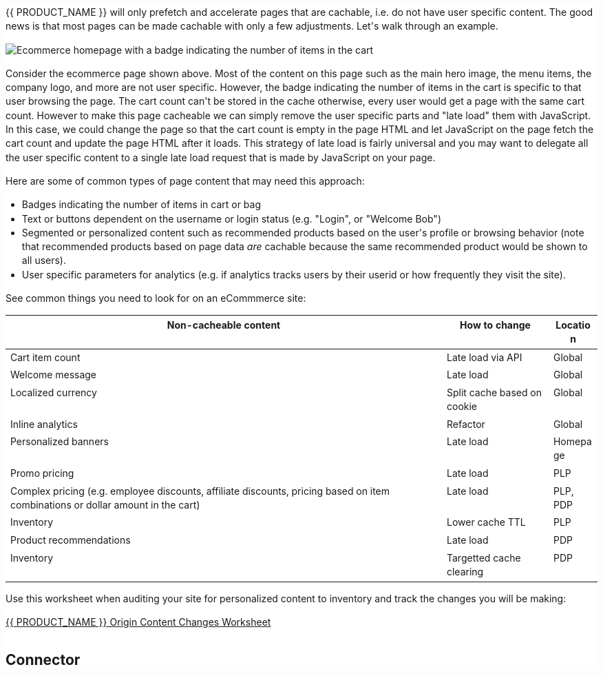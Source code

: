 {{ PRODUCT_NAME }} will only prefetch and accelerate pages that are cachable, i.e. do not have user specific content. The good news is that most pages can be made cachable with only a few adjustments. Let's walk through an example.

![Ecommerce homepage with a badge indicating the number of items in the cart](/images/starter/user-content-example.png)

Consider the ecommerce page shown above. Most of the content on this page such as the main hero image, the menu items, the company logo, and more are not user specific. However, the badge indicating the number of items in the cart is specific to that user browsing the page. The cart count can't be stored in the cache otherwise, every user would get a page with the same cart count. However to make this page cacheable we can simply remove the user specific parts and "late load" them with JavaScript. In this case, we could change the page so that the cart count is empty in the page HTML and let JavaScript on the page fetch the cart count and update the page HTML after it loads. This strategy of late load is fairly universal and you may want to delegate all the user specific content to a single late load request that is made by JavaScript on your page.

Here are some of common types of page content that may need this approach:

- Badges indicating the number of items in cart or bag
- Text or buttons dependent on the username or login status (e.g. "Login", or "Welcome Bob")
- Segmented or personalized content such as recommended products based on the user's profile or browsing behavior (note that recommended products based on page data _are_ cachable because the same recommended product would be shown to all users).
- User specific parameters for analytics (e.g. if analytics tracks users by their userid or how frequently they visit the site).

See common things you need to look for on an eCommmerce site:

| Non-cacheable content                                                                                                           | How to change               | Location |
| ------------------------------------------------------------------------------------------------------------------------------- | --------------------------- | -------- |
| Cart item count                                                                                                                 | Late load via API           | Global   |
| Welcome message                                                                                                                 | Late load                   | Global   |
| Localized currency                                                                                                              | Split cache based on cookie | Global   |
| Inline analytics                                                                                                                | Refactor                    | Global   |
| Personalized banners                                                                                                            | Late load                   | Homepage |
| Promo pricing                                                                                                                   | Late load                   | PLP      |
| Complex pricing (e.g. employee discounts, affiliate discounts, pricing based on item combinations or dollar amount in the cart) | Late load                   | PLP, PDP |
| Inventory                                                                                                                       | Lower cache TTL             | PLP      |
| Product recommendations                                                                                                         | Late load                   | PDP      |
| Inventory                                                                                                                       | Targetted cache clearing    | PDP      |

Use this worksheet when auditing your site for personalized content to inventory and track the changes you will be making:

[{{ PRODUCT_NAME }} Origin Content Changes Worksheet](https://docs.google.com/spreadsheets/d/1WDc5tB0tbrDT3To6bNQ0jYpXRFmgUuA_4gb3lVgzmjE/edit?usp=sharing)

## Connector
